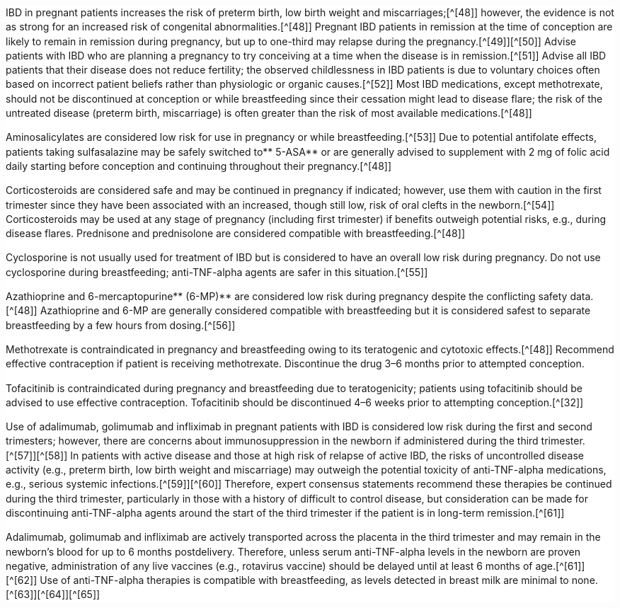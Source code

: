 IBD in pregnant patients increases the risk of preterm birth, low birth weight and miscarriages;​[^[48]] however, the evidence is not as strong for an increased risk of congenital abnormalities.​[^[48]] Pregnant IBD patients in remission at the time of conception are likely to remain in remission during pregnancy, but up to one-third may relapse during the pregnancy.​[^[49]]​[^[50]] Advise patients with IBD who are planning a pregnancy to try conceiving at a time when the disease is in remission.​[^[51]] Advise all IBD patients that their disease does not reduce fertility; the observed childlessness in IBD patients is due to voluntary choices often based on incorrect patient beliefs rather than physiologic or organic causes.​[^[52]] Most IBD medications, except methotrexate, should not be discontinued at conception or while breastfeeding since their cessation might lead to disease flare; the risk of the untreated disease (preterm birth, miscarriage) is often greater than the risk of most available medications.​[^[48]]

Aminosalicylates are considered low risk for use in pregnancy or while breastfeeding.​[^[53]] Due to potential antifolate effects, patients taking sulfasalazine may be safely switched to** 5-ASA** or are generally advised to supplement with 2 mg of folic acid daily starting before conception and continuing throughout their pregnancy.​[^[48]]

Corticosteroids are considered safe and may be continued in pregnancy if indicated; however, use them with caution in the first trimester since they have been associated with an increased, though still low, risk of oral clefts in the newborn.​[^[54]] Corticosteroids may be used at any stage of pregnancy (including first trimester) if benefits outweigh potential risks, e.g., during disease flares. Prednisone and prednisolone are considered compatible with breastfeeding.​[^[48]]

Cyclosporine is not usually used for treatment of IBD but is considered to have an overall low risk during pregnancy. Do not use cyclosporine during breastfeeding; anti-TNF-alpha agents are safer in this situation.​[^[55]]

Azathioprine and 6-mercaptopurine** (6-MP)** are considered low risk during pregnancy despite the conflicting safety data.​[^[48]] Azathioprine and 6-MP are generally considered compatible with breastfeeding but it is considered safest to separate breastfeeding by a few hours from dosing.​[^[56]]

Methotrexate is contraindicated in pregnancy and breastfeeding owing to its teratogenic and cytotoxic effects.​[^[48]] Recommend effective contraception if patient is receiving methotrexate. Discontinue the drug 3–6 months prior to attempted conception.

Tofacitinib is contraindicated during pregnancy and breastfeeding due to teratogenicity; patients using tofacitinib should be advised to use effective contraception. Tofacitinib should be discontinued 4–6 weeks prior to attempting conception.​[^[32]]

Use of adalimumab, golimumab and infliximab in pregnant patients with IBD is considered low risk during the first and second trimesters; however, there are concerns about immunosuppression in the newborn if administered during the third trimester.​[^[57]]​[^[58]] In patients with active disease and those at high risk of relapse of active IBD, the risks of uncontrolled disease activity (e.g., preterm birth, low birth weight and miscarriage) may outweigh the potential toxicity of anti-TNF-alpha medications, e.g., serious systemic infections.​[^[59]]​[^[60]] Therefore, expert consensus statements recommend these therapies be continued during the third trimester, particularly in those with a history of difficult to control disease, but consideration can be made for discontinuing anti-TNF-alpha agents around the start of the third trimester if the patient is in long-term remission.​[^[61]]

Adalimumab, golimumab and infliximab are actively transported across the placenta in the third trimester and may remain in the newborn’s blood for up to 6 months postdelivery. Therefore, unless serum anti-TNF-alpha levels in the newborn are proven negative, administration of any live vaccines (e.g., rotavirus vaccine) should be delayed until at least 6 months of age.​[^[61]]​[^[62]] Use of anti-TNF-alpha therapies is compatible with breastfeeding, as levels detected in breast milk are minimal to none.​[^[63]]​[^[64]]​[^[65]]

